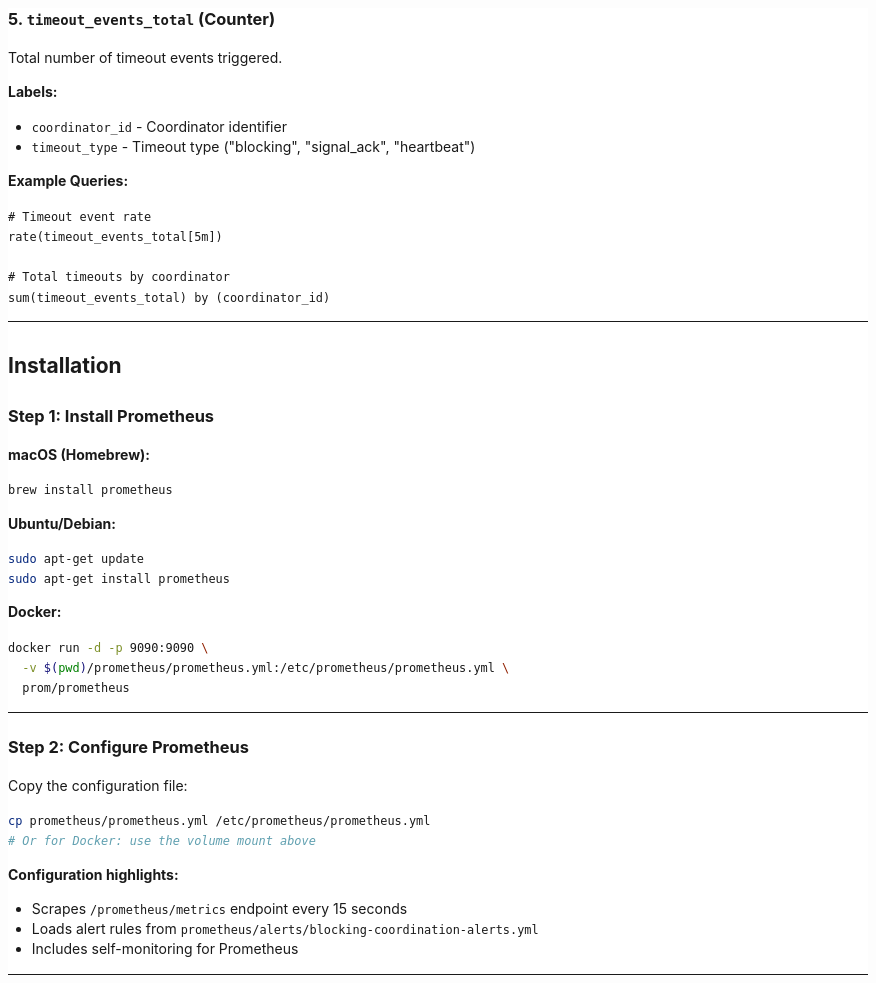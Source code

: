 
### 5. `timeout_events_total` (Counter)

Total number of timeout events triggered.

**Labels:**
- `coordinator_id` - Coordinator identifier
- `timeout_type` - Timeout type ("blocking", "signal_ack", "heartbeat")

**Example Queries:**
```promql
# Timeout event rate
rate(timeout_events_total[5m])

# Total timeouts by coordinator
sum(timeout_events_total) by (coordinator_id)
```

---

## Installation

### Step 1: Install Prometheus

**macOS (Homebrew):**
```bash
brew install prometheus
```

**Ubuntu/Debian:**
```bash
sudo apt-get update
sudo apt-get install prometheus
```

**Docker:**
```bash
docker run -d -p 9090:9090 \
  -v $(pwd)/prometheus/prometheus.yml:/etc/prometheus/prometheus.yml \
  prom/prometheus
```

---

### Step 2: Configure Prometheus

Copy the configuration file:

```bash
cp prometheus/prometheus.yml /etc/prometheus/prometheus.yml
# Or for Docker: use the volume mount above
```

**Configuration highlights:**
- Scrapes `/prometheus/metrics` endpoint every 15 seconds
- Loads alert rules from `prometheus/alerts/blocking-coordination-alerts.yml`
- Includes self-monitoring for Prometheus

---